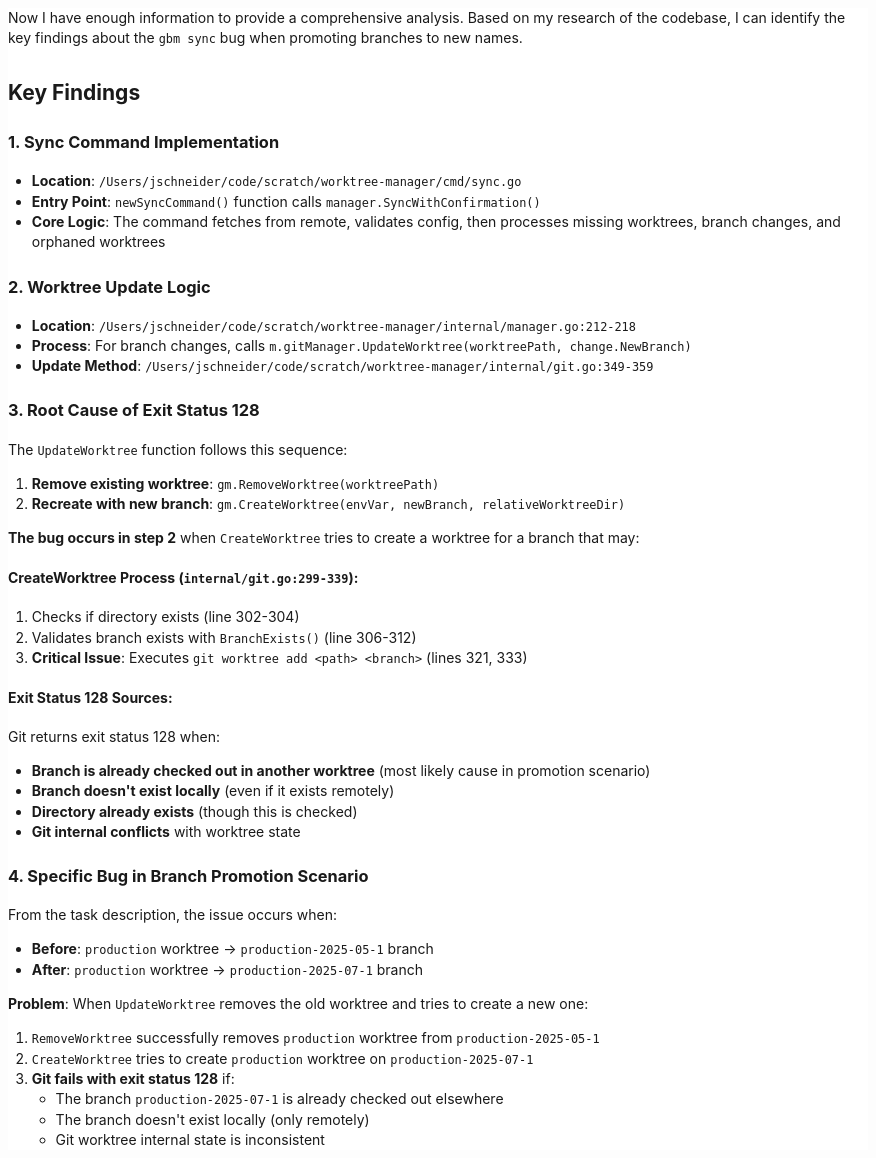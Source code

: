 Now I have enough information to provide a comprehensive analysis. Based on my research of the codebase, I can identify the key findings about the `gbm sync` bug when promoting branches to new names.

## Key Findings

### 1. **Sync Command Implementation**
- **Location**: `/Users/jschneider/code/scratch/worktree-manager/cmd/sync.go`
- **Entry Point**: `newSyncCommand()` function calls `manager.SyncWithConfirmation()`
- **Core Logic**: The command fetches from remote, validates config, then processes missing worktrees, branch changes, and orphaned worktrees

### 2. **Worktree Update Logic** 
- **Location**: `/Users/jschneider/code/scratch/worktree-manager/internal/manager.go:212-218`
- **Process**: For branch changes, calls `m.gitManager.UpdateWorktree(worktreePath, change.NewBranch)`
- **Update Method**: `/Users/jschneider/code/scratch/worktree-manager/internal/git.go:349-359`

### 3. **Root Cause of Exit Status 128**

The `UpdateWorktree` function follows this sequence:
1. **Remove existing worktree**: `gm.RemoveWorktree(worktreePath)` 
2. **Recreate with new branch**: `gm.CreateWorktree(envVar, newBranch, relativeWorktreeDir)`

**The bug occurs in step 2** when `CreateWorktree` tries to create a worktree for a branch that may:

#### CreateWorktree Process (`internal/git.go:299-339`):
1. Checks if directory exists (line 302-304)
2. Validates branch exists with `BranchExists()` (line 306-312)
3. **Critical Issue**: Executes `git worktree add <path> <branch>` (lines 321, 333)

#### Exit Status 128 Sources:
Git returns exit status 128 when:
- **Branch is already checked out in another worktree** (most likely cause in promotion scenario)
- **Branch doesn't exist locally** (even if it exists remotely)
- **Directory already exists** (though this is checked)
- **Git internal conflicts** with worktree state

### 4. **Specific Bug in Branch Promotion Scenario**

From the task description, the issue occurs when:
- **Before**: `production` worktree → `production-2025-05-1` branch  
- **After**: `production` worktree → `production-2025-07-1` branch

**Problem**: When `UpdateWorktree` removes the old worktree and tries to create a new one:
1. `RemoveWorktree` successfully removes `production` worktree from `production-2025-05-1`
2. `CreateWorktree` tries to create `production` worktree on `production-2025-07-1`
3. **Git fails with exit status 128** if:
   - The branch `production-2025-07-1` is already checked out elsewhere
   - The branch doesn't exist locally (only remotely)
   - Git worktree internal state is inconsistent

